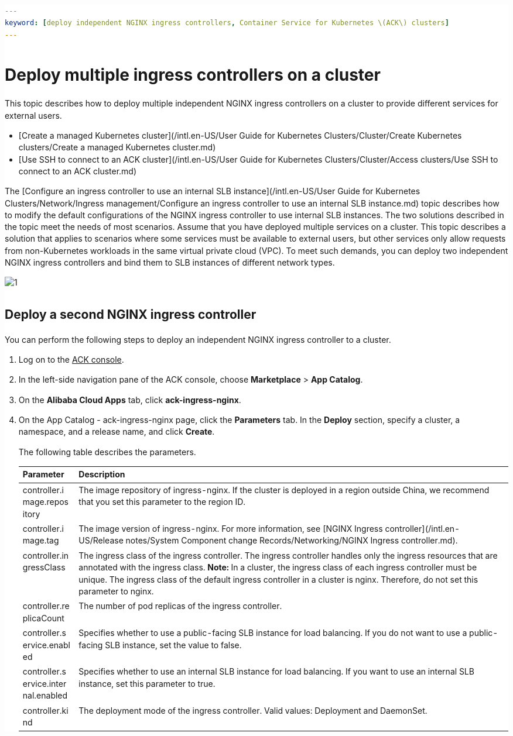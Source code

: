 ```yaml
---
keyword: [deploy independent NGINX ingress controllers, Container Service for Kubernetes \(ACK\) clusters]
---
```


# Deploy multiple ingress controllers on a cluster

This topic describes how to deploy multiple independent NGINX ingress controllers on a cluster to provide different services for external users.

-   [Create a managed Kubernetes cluster](/intl.en-US/User Guide for Kubernetes Clusters/Cluster/Create Kubernetes clusters/Create a managed Kubernetes cluster.md)
-   [Use SSH to connect to an ACK cluster](/intl.en-US/User Guide for Kubernetes Clusters/Cluster/Access clusters/Use SSH to connect to an ACK cluster.md)

The [Configure an ingress controller to use an internal SLB instance](/intl.en-US/User Guide for Kubernetes Clusters/Network/Ingress management/Configure an ingress controller to use an internal SLB instance.md) topic describes how to modify the default configurations of the NGINX ingress controller to use internal SLB instances. The two solutions described in the topic meet the needs of most scenarios. Assume that you have deployed multiple services on a cluster. This topic describes a solution that applies to scenarios where some services must be available to external users, but other services only allow requests from non-Kubernetes workloads in the same virtual private cloud \(VPC\). To meet such demands, you can deploy two independent NGINX ingress controllers and bind them to SLB instances of different network types.

![1](https://static-aliyun-doc.oss-accelerate.aliyuncs.com/assets/img/en-US/3836858951/p81390.png)

## Deploy a second NGINX ingress controller

You can perform the following steps to deploy an independent NGINX ingress controller to a cluster.

1.  Log on to the [ACK console](https://cs.console.aliyun.com).

2.  In the left-side navigation pane of the ACK console, choose **Marketplace** \> **App Catalog**.

3.  On the **Alibaba Cloud Apps** tab, click **ack-ingress-nginx**.

4.  On the App Catalog - ack-ingress-nginx page, click the **Parameters** tab. In the **Deploy** section, specify a cluster, a namespace, and a release name, and click **Create**.

    The following table describes the parameters.

    |Parameter|Description|
    |---------|-----------|
    |controller.image.repository|The image repository of ingress-nginx. If the cluster is deployed in a region outside China, we recommend that you set this parameter to the region ID.|
    |controller.image.tag|The image version of ingress-nginx. For more information, see [NGINX Ingress controller](/intl.en-US/Release notes/System Component change Records/Networking/NGINX Ingress controller.md).|
    |controller.ingressClass|The ingress class of the ingress controller. The ingress controller handles only the ingress resources that are annotated with the ingress class. **Note:** In a cluster, the ingress class of each ingress controller must be unique. The ingress class of the default ingress controller in a cluster is nginx. Therefore, do not set this parameter to nginx. |
    |controller.replicaCount|The number of pod replicas of the ingress controller.|
    |controller.service.enabled|Specifies whether to use a public-facing SLB instance for load balancing. If you do not want to use a public-facing SLB instance, set the value to false.|
    |controller.service.internal.enabled|Specifies whether to use an internal SLB instance for load balancing. If you want to use an internal SLB instance, set this parameter to true.|
    |controller.kind|The deployment mode of the ingress controller. Valid values: Deployment and DaemonSet.|
